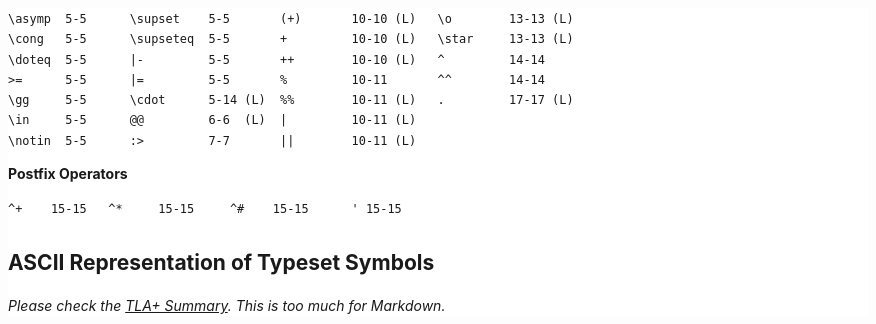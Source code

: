 ```tlaplus
\asymp  5-5      \supset    5-5       (+)       10-10 (L)   \o        13-13 (L)
\cong   5-5      \supseteq  5-5       +         10-10 (L)   \star     13-13 (L)
\doteq  5-5      |-         5-5       ++        10-10 (L)   ^         14-14
>=      5-5      |=         5-5       %         10-11       ^^        14-14
\gg     5-5      \cdot      5-14 (L)  %%        10-11 (L)   .         17-17 (L)
\in     5-5      @@         6-6  (L)  |         10-11 (L)
\notin  5-5      :>         7-7       ||        10-11 (L)
```

**Postfix Operators**

```tlaplus
^+    15-15   ^*     15-15     ^#    15-15      ' 15-15
```


## ASCII Representation of Typeset Symbols

*Please check the [TLA+ Summary][]. This is too much for Markdown.*


[highlightjs]: https://highlightjs.org/
[tlaplus-highlightjs]: https://github.com/konnov/tlaplus-highlightjs
[TLA+ Summary]: https://lamport.azurewebsites.net/tla/summary-standalone.pdf
[Leslie Lamport]: https://lamport.org/
[tlauc]: https://github.com/tlaplus-community/tlauc
